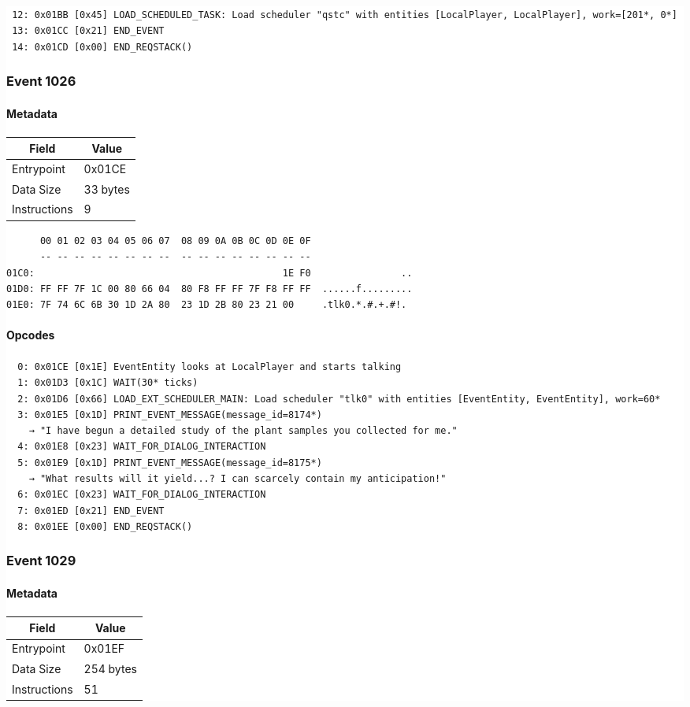 ```
 12: 0x01BB [0x45] LOAD_SCHEDULED_TASK: Load scheduler "qstc" with entities [LocalPlayer, LocalPlayer], work=[201*, 0*]
 13: 0x01CC [0x21] END_EVENT
 14: 0x01CD [0x00] END_REQSTACK()
```

### Event 1026

#### Metadata

| Field        | Value    |
|--------------|----------|
| Entrypoint   | 0x01CE   |
| Data Size    | 33 bytes |
| Instructions | 9        |

```
      00 01 02 03 04 05 06 07  08 09 0A 0B 0C 0D 0E 0F
      -- -- -- -- -- -- -- --  -- -- -- -- -- -- -- --
01C0:                                            1E F0                ..
01D0: FF FF 7F 1C 00 80 66 04  80 F8 FF FF 7F F8 FF FF  ......f.........
01E0: 7F 74 6C 6B 30 1D 2A 80  23 1D 2B 80 23 21 00     .tlk0.*.#.+.#!. 
```

#### Opcodes

```
  0: 0x01CE [0x1E] EventEntity looks at LocalPlayer and starts talking
  1: 0x01D3 [0x1C] WAIT(30* ticks)
  2: 0x01D6 [0x66] LOAD_EXT_SCHEDULER_MAIN: Load scheduler "tlk0" with entities [EventEntity, EventEntity], work=60*
  3: 0x01E5 [0x1D] PRINT_EVENT_MESSAGE(message_id=8174*)
    → "I have begun a detailed study of the plant samples you collected for me."
  4: 0x01E8 [0x23] WAIT_FOR_DIALOG_INTERACTION
  5: 0x01E9 [0x1D] PRINT_EVENT_MESSAGE(message_id=8175*)
    → "What results will it yield...? I can scarcely contain my anticipation!"
  6: 0x01EC [0x23] WAIT_FOR_DIALOG_INTERACTION
  7: 0x01ED [0x21] END_EVENT
  8: 0x01EE [0x00] END_REQSTACK()
```

### Event 1029

#### Metadata

| Field        | Value     |
|--------------|-----------|
| Entrypoint   | 0x01EF    |
| Data Size    | 254 bytes |
| Instructions | 51        |
